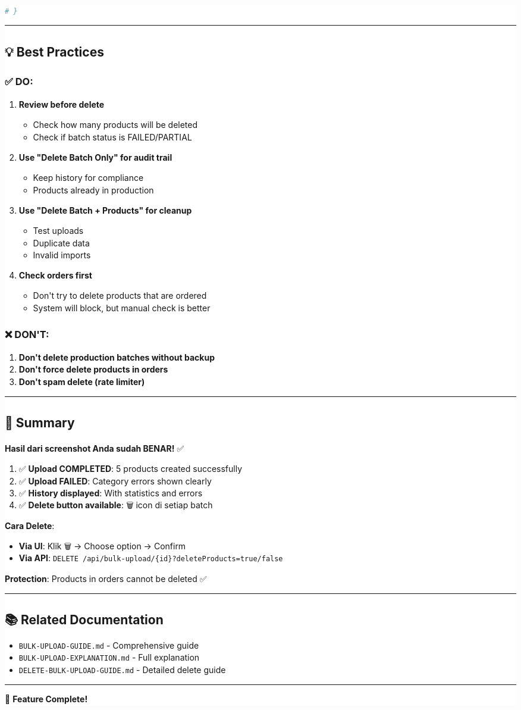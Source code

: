 ```bash
# }
```

---

## 💡 Best Practices

### ✅ DO:

1. **Review before delete**

   - Check how many products will be deleted
   - Check if batch status is FAILED/PARTIAL

2. **Use "Delete Batch Only" for audit trail**

   - Keep history for compliance
   - Products already in production

3. **Use "Delete Batch + Products" for cleanup**

   - Test uploads
   - Duplicate data
   - Invalid imports

4. **Check orders first**
   - Don't try to delete products that are ordered
   - System will block, but manual check is better

### ❌ DON'T:

1. **Don't delete production batches without backup**
2. **Don't force delete products in orders**
3. **Don't spam delete (rate limiter)**

---

## 🎯 Summary

**Hasil dari screenshot Anda sudah BENAR!** ✅

1. ✅ **Upload COMPLETED**: 5 products created successfully
2. ✅ **Upload FAILED**: Category errors shown clearly
3. ✅ **History displayed**: With statistics and errors
4. ✅ **Delete button available**: 🗑️ icon di setiap batch

**Cara Delete**:

- **Via UI**: Klik 🗑️ → Choose option → Confirm
- **Via API**: `DELETE /api/bulk-upload/{id}?deleteProducts=true/false`

**Protection**: Products in orders cannot be deleted ✅

---

## 📚 Related Documentation

- `BULK-UPLOAD-GUIDE.md` - Comprehensive guide
- `BULK-UPLOAD-EXPLANATION.md` - Full explanation
- `DELETE-BULK-UPLOAD-GUIDE.md` - Detailed delete guide

---

🎉 **Feature Complete!**
